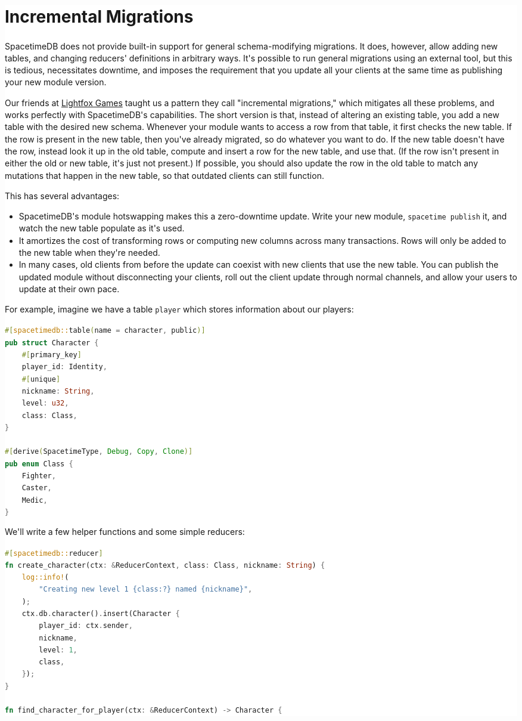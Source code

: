 # Incremental Migrations

SpacetimeDB does not provide built-in support for general schema-modifying migrations. It does, however, allow adding new tables, and changing reducers' definitions in arbitrary ways. It's possible to run general migrations using an external tool, but this is tedious, necessitates downtime, and imposes the requirement that you update all your clients at the same time as publishing your new module version.

Our friends at [Lightfox Games](https://www.lightfoxgames.com/) taught us a pattern they call "incremental migrations," which mitigates all these problems, and works perfectly with SpacetimeDB's capabilities. The short version is that, instead of altering an existing table, you add a new table with the desired new schema. Whenever your module wants to access a row from that table, it first checks the new table. If the row is present in the new table, then you've already migrated, so do whatever you want to do. If the new table doesn't have the row, instead look it up in the old table, compute and insert a row for the new table, and use that. (If the row isn't present in either the old or new table, it's just not present.) If possible, you should also update the row in the old table to match any mutations that happen in the new table, so that outdated clients can still function.

This has several advantages:
- SpacetimeDB's module hotswapping makes this a zero-downtime update. Write your new module, `spacetime publish` it, and watch the new table populate as it's used.
- It amortizes the cost of transforming rows or computing new columns across many transactions. Rows will only be added to the new table when they're needed.
- In many cases, old clients from before the update can coexist with new clients that use the new table. You can publish the updated module without disconnecting your clients, roll out the client update through normal channels, and allow your users to update at their own pace.

For example, imagine we have a table `player` which stores information about our players:



```rust
#[spacetimedb::table(name = character, public)]
pub struct Character {
    #[primary_key]
    player_id: Identity,
    #[unique]
    nickname: String,
    level: u32,
    class: Class,
}

#[derive(SpacetimeType, Debug, Copy, Clone)]
pub enum Class {
    Fighter,
    Caster,
    Medic,
}
```

We'll write a few helper functions and some simple reducers:

```rust
#[spacetimedb::reducer]
fn create_character(ctx: &ReducerContext, class: Class, nickname: String) {
    log::info!(
        "Creating new level 1 {class:?} named {nickname}",
    );
    ctx.db.character().insert(Character {
        player_id: ctx.sender,
        nickname,
        level: 1,
        class,
    });
}

fn find_character_for_player(ctx: &ReducerContext) -> Character {
```